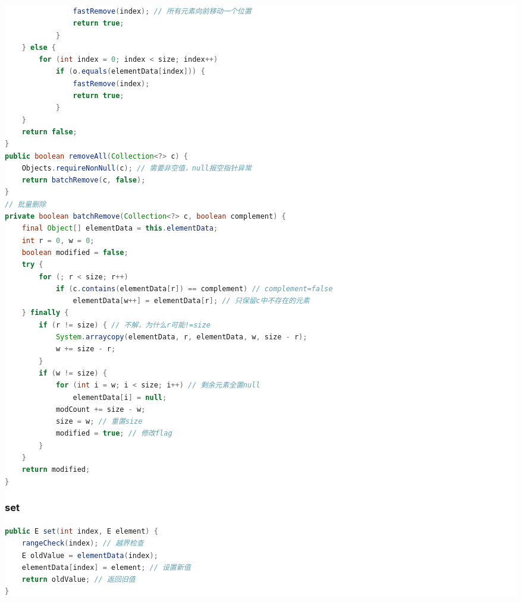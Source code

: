```java
                fastRemove(index); // 所有元素向前移动一个位置
                return true;
            }
    } else {
        for (int index = 0; index < size; index++)
            if (o.equals(elementData[index])) {
                fastRemove(index);
                return true;
            }
    }
    return false;
}
public boolean removeAll(Collection<?> c) {
    Objects.requireNonNull(c); // 需要非空值，null报空指针异常
    return batchRemove(c, false);
}
// 批量删除
private boolean batchRemove(Collection<?> c, boolean complement) {
    final Object[] elementData = this.elementData;
    int r = 0, w = 0;
    boolean modified = false;
    try {
        for (; r < size; r++)
            if (c.contains(elementData[r]) == complement) // complement=false
                elementData[w++] = elementData[r]; // 只保留c中不存在的元素
    } finally {
        if (r != size) { // 不解，为什么r可能!=size
            System.arraycopy(elementData, r, elementData, w, size - r);
            w += size - r;
        }
        if (w != size) {
            for (int i = w; i < size; i++) // 剩余元素全置null
                elementData[i] = null;
            modCount += size - w;
            size = w; // 重置size
            modified = true; // 修改flag
        }
    }
    return modified;
}
```

### set

```java
public E set(int index, E element) {
    rangeCheck(index); // 越界检查
    E oldValue = elementData(index);
    elementData[index] = element; // 设置新值
    return oldValue; // 返回旧值
}
```
